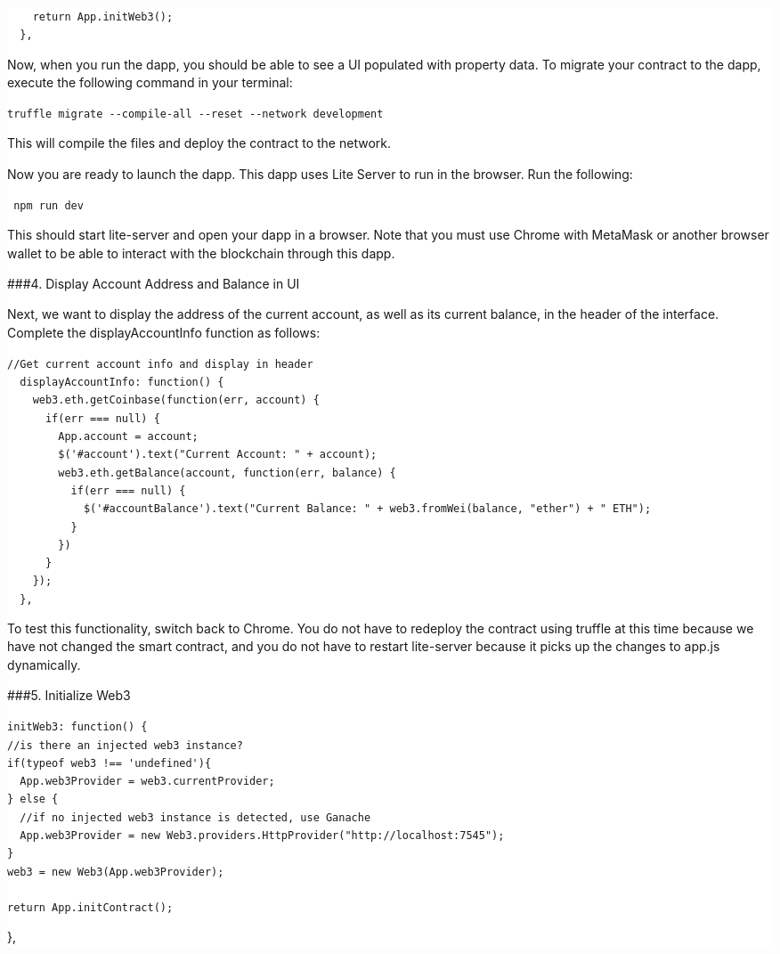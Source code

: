 	    return App.initWeb3();
	  },

Now, when you run the dapp, you should be able to see a UI populated with property data. To migrate your contract to the dapp, execute the following command in your terminal:

	truffle migrate --compile-all --reset --network development
	
This will compile the files and deploy the contract to the network.

Now you are ready to launch the dapp. This dapp uses Lite Server to run in the browser. Run the following:

	 npm run dev 
	 
This should start lite-server and open your dapp in a browser. Note that you must use Chrome with MetaMask or another browser wallet to be able to interact with the blockchain through this dapp.

###4. Display Account Address and Balance in UI

Next, we want to display the address of the current account, as well as its current balance, in the header of the interface. Complete the displayAccountInfo function as follows: 

	//Get current account info and display in header
	  displayAccountInfo: function() {
	    web3.eth.getCoinbase(function(err, account) {
	      if(err === null) {
	        App.account = account;
	        $('#account').text("Current Account: " + account);
	        web3.eth.getBalance(account, function(err, balance) {
	          if(err === null) {
	            $('#accountBalance').text("Current Balance: " + web3.fromWei(balance, "ether") + " ETH");
	          }
	        })
	      }
	    });
	  },
	  
To test this functionality, switch back to Chrome. You do not have to redeploy the contract using truffle at this time because we have not changed the smart contract, and you do not have to restart lite-server because it picks up the changes to app.js dynamically. 

###5. Initialize Web3

	initWeb3: function() {
    //is there an injected web3 instance?
    if(typeof web3 !== 'undefined'){
      App.web3Provider = web3.currentProvider;
    } else {
      //if no injected web3 instance is detected, use Ganache
      App.web3Provider = new Web3.providers.HttpProvider("http://localhost:7545");
    }
    web3 = new Web3(App.web3Provider);

    return App.initContract();
  },
